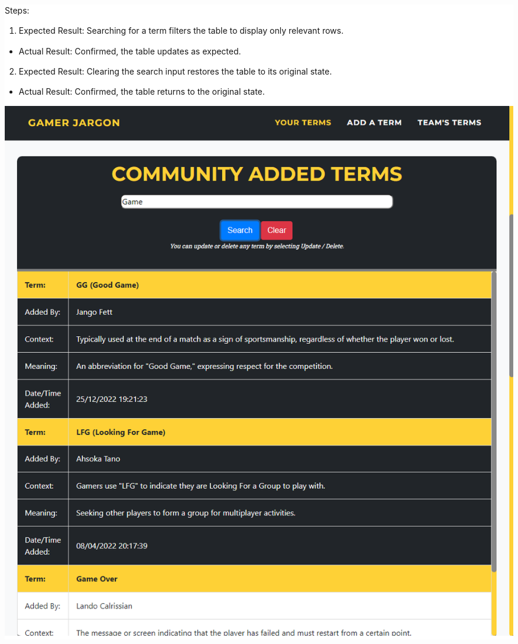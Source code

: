 Steps:

1. Expected Result: Searching for a term filters the table to display only relevant rows.
- Actual Result: Confirmed, the table updates as expected.

2. Expected Result: Clearing the search input restores the table to its original state.
- Actual Result: Confirmed, the table returns to the original state.

![Image of the terms of use modal from a Desktop user's perspective](/static/assets/img/readme/feature-terms-table-search.png)
